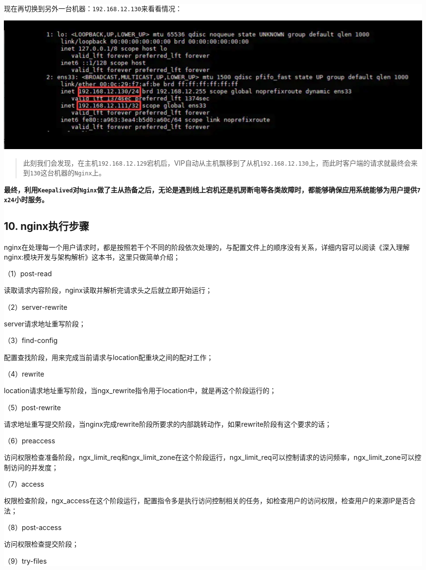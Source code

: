 现在再切换到另外一台机器：`192.168.12.130`来看看情况： 

![image-20230201105444380](nginx.assets/image-20230201105444380.png)

> 此刻我们会发现，在主机`192.168.12.129`宕机后，VIP自动从主机飘移到了从机`192.168.12.130`上，而此时客户端的请求就最终会来到`130`这台机器的`Nginx`上。

**最终，利用`Keepalived`对`Nginx`做了主从热备之后，无论是遇到线上宕机还是机房断电等各类故障时，都能够确保应用系统能够为用户提供`7x24`小时服务。**



## 10. nginx执行步骤

nginx在处理每一个用户请求时，都是按照若干个不同的阶段依次处理的，与配置文件上的顺序没有关系，详细内容可以阅读《深入理解nginx:模块开发与架构解析》这本书，这里只做简单介绍；

（1）post-read

读取请求内容阶段，nginx读取并解析完请求头之后就立即开始运行；

（2）server-rewrite

server请求地址重写阶段；

（3）find-config

配置查找阶段，用来完成当前请求与location配重块之间的配对工作；

（4）rewrite

location请求地址重写阶段，当ngx_rewrite指令用于location中，就是再这个阶段运行的；

（5）post-rewrite

请求地址重写提交阶段，当nginx完成rewrite阶段所要求的内部跳转动作，如果rewrite阶段有这个要求的话；

（6）preaccess

访问权限检查准备阶段，ngx_limit_req和ngx_limit_zone在这个阶段运行，ngx_limit_req可以控制请求的访问频率，ngx_limit_zone可以控制访问的并发度；

（7）access

权限检查阶段，ngx_access在这个阶段运行，配置指令多是执行访问控制相关的任务，如检查用户的访问权限，检查用户的来源IP是否合法；

（8）post-access

访问权限检查提交阶段；

（9）try-files

